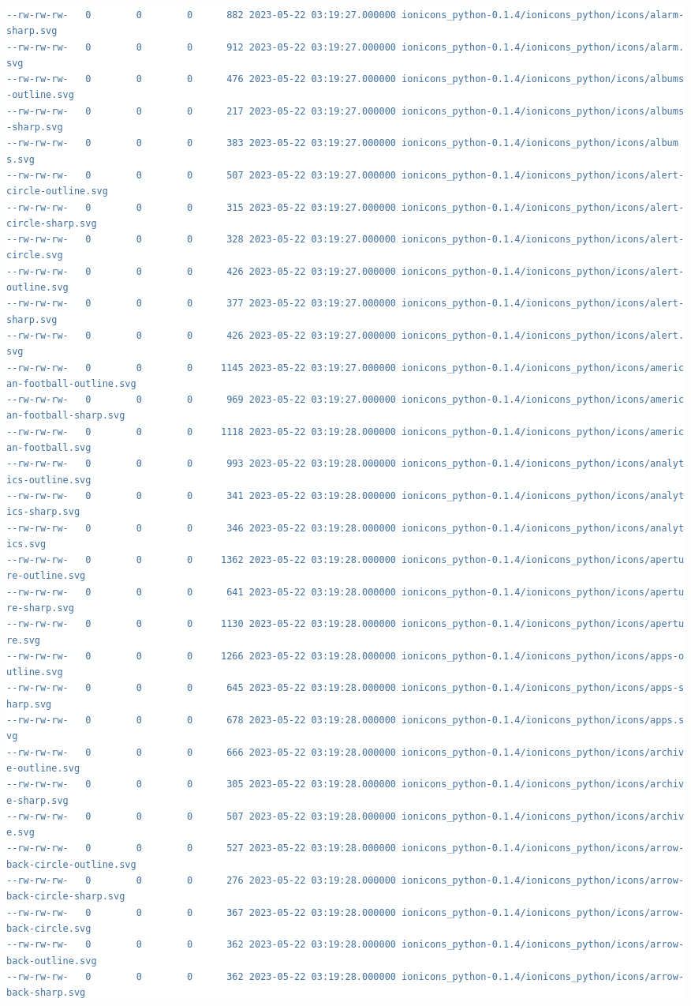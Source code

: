 ```diff
--rw-rw-rw-   0        0        0      882 2023-05-22 03:19:27.000000 ionicons_python-0.1.4/ionicons_python/icons/alarm-sharp.svg
--rw-rw-rw-   0        0        0      912 2023-05-22 03:19:27.000000 ionicons_python-0.1.4/ionicons_python/icons/alarm.svg
--rw-rw-rw-   0        0        0      476 2023-05-22 03:19:27.000000 ionicons_python-0.1.4/ionicons_python/icons/albums-outline.svg
--rw-rw-rw-   0        0        0      217 2023-05-22 03:19:27.000000 ionicons_python-0.1.4/ionicons_python/icons/albums-sharp.svg
--rw-rw-rw-   0        0        0      383 2023-05-22 03:19:27.000000 ionicons_python-0.1.4/ionicons_python/icons/albums.svg
--rw-rw-rw-   0        0        0      507 2023-05-22 03:19:27.000000 ionicons_python-0.1.4/ionicons_python/icons/alert-circle-outline.svg
--rw-rw-rw-   0        0        0      315 2023-05-22 03:19:27.000000 ionicons_python-0.1.4/ionicons_python/icons/alert-circle-sharp.svg
--rw-rw-rw-   0        0        0      328 2023-05-22 03:19:27.000000 ionicons_python-0.1.4/ionicons_python/icons/alert-circle.svg
--rw-rw-rw-   0        0        0      426 2023-05-22 03:19:27.000000 ionicons_python-0.1.4/ionicons_python/icons/alert-outline.svg
--rw-rw-rw-   0        0        0      377 2023-05-22 03:19:27.000000 ionicons_python-0.1.4/ionicons_python/icons/alert-sharp.svg
--rw-rw-rw-   0        0        0      426 2023-05-22 03:19:27.000000 ionicons_python-0.1.4/ionicons_python/icons/alert.svg
--rw-rw-rw-   0        0        0     1145 2023-05-22 03:19:27.000000 ionicons_python-0.1.4/ionicons_python/icons/american-football-outline.svg
--rw-rw-rw-   0        0        0      969 2023-05-22 03:19:27.000000 ionicons_python-0.1.4/ionicons_python/icons/american-football-sharp.svg
--rw-rw-rw-   0        0        0     1118 2023-05-22 03:19:28.000000 ionicons_python-0.1.4/ionicons_python/icons/american-football.svg
--rw-rw-rw-   0        0        0      993 2023-05-22 03:19:28.000000 ionicons_python-0.1.4/ionicons_python/icons/analytics-outline.svg
--rw-rw-rw-   0        0        0      341 2023-05-22 03:19:28.000000 ionicons_python-0.1.4/ionicons_python/icons/analytics-sharp.svg
--rw-rw-rw-   0        0        0      346 2023-05-22 03:19:28.000000 ionicons_python-0.1.4/ionicons_python/icons/analytics.svg
--rw-rw-rw-   0        0        0     1362 2023-05-22 03:19:28.000000 ionicons_python-0.1.4/ionicons_python/icons/aperture-outline.svg
--rw-rw-rw-   0        0        0      641 2023-05-22 03:19:28.000000 ionicons_python-0.1.4/ionicons_python/icons/aperture-sharp.svg
--rw-rw-rw-   0        0        0     1130 2023-05-22 03:19:28.000000 ionicons_python-0.1.4/ionicons_python/icons/aperture.svg
--rw-rw-rw-   0        0        0     1266 2023-05-22 03:19:28.000000 ionicons_python-0.1.4/ionicons_python/icons/apps-outline.svg
--rw-rw-rw-   0        0        0      645 2023-05-22 03:19:28.000000 ionicons_python-0.1.4/ionicons_python/icons/apps-sharp.svg
--rw-rw-rw-   0        0        0      678 2023-05-22 03:19:28.000000 ionicons_python-0.1.4/ionicons_python/icons/apps.svg
--rw-rw-rw-   0        0        0      666 2023-05-22 03:19:28.000000 ionicons_python-0.1.4/ionicons_python/icons/archive-outline.svg
--rw-rw-rw-   0        0        0      305 2023-05-22 03:19:28.000000 ionicons_python-0.1.4/ionicons_python/icons/archive-sharp.svg
--rw-rw-rw-   0        0        0      507 2023-05-22 03:19:28.000000 ionicons_python-0.1.4/ionicons_python/icons/archive.svg
--rw-rw-rw-   0        0        0      527 2023-05-22 03:19:28.000000 ionicons_python-0.1.4/ionicons_python/icons/arrow-back-circle-outline.svg
--rw-rw-rw-   0        0        0      276 2023-05-22 03:19:28.000000 ionicons_python-0.1.4/ionicons_python/icons/arrow-back-circle-sharp.svg
--rw-rw-rw-   0        0        0      367 2023-05-22 03:19:28.000000 ionicons_python-0.1.4/ionicons_python/icons/arrow-back-circle.svg
--rw-rw-rw-   0        0        0      362 2023-05-22 03:19:28.000000 ionicons_python-0.1.4/ionicons_python/icons/arrow-back-outline.svg
--rw-rw-rw-   0        0        0      362 2023-05-22 03:19:28.000000 ionicons_python-0.1.4/ionicons_python/icons/arrow-back-sharp.svg
```